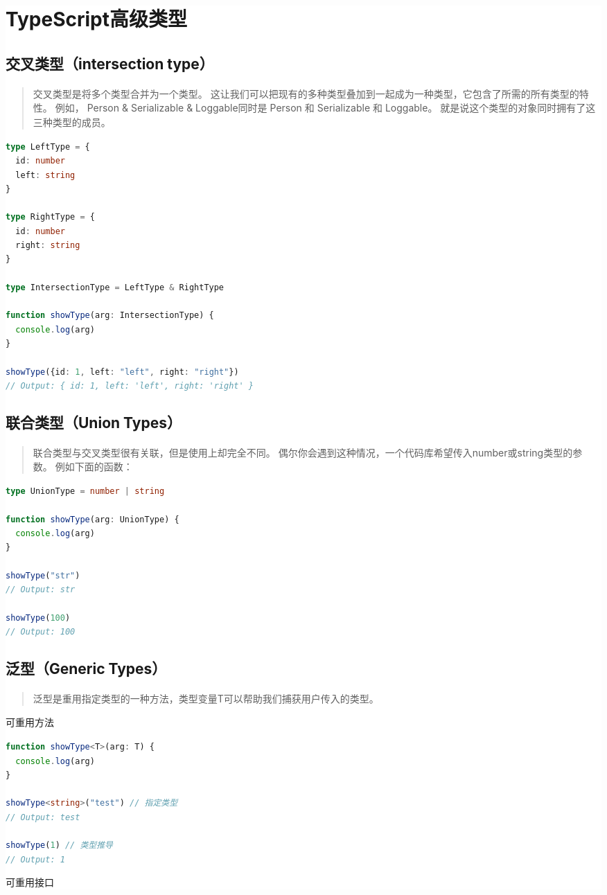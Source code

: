 # TypeScript高级类型

## 交叉类型（intersection type）
> 交叉类型是将多个类型合并为一个类型。 这让我们可以把现有的多种类型叠加到一起成为一种类型，它包含了所需的所有类型的特性。 例如， Person & Serializable & Loggable同时是 Person 和 Serializable 和 Loggable。 就是说这个类型的对象同时拥有了这三种类型的成员。
```ts
type LeftType = {
  id: number
  left: string
}

type RightType = {
  id: number
  right: string
}

type IntersectionType = LeftType & RightType

function showType(arg: IntersectionType) {
  console.log(arg)
}

showType({id: 1, left: "left", right: "right"})
// Output: { id: 1, left: 'left', right: 'right' }
```

## 联合类型（Union Types）
> 联合类型与交叉类型很有关联，但是使用上却完全不同。 偶尔你会遇到这种情况，一个代码库希望传入number或string类型的参数。 例如下面的函数：
```ts
type UnionType = number | string

function showType(arg: UnionType) {
  console.log(arg)
}

showType("str")
// Output: str

showType(100)
// Output: 100
```

## 泛型（Generic Types）
> 泛型是重用指定类型的一种方法，类型变量T可以帮助我们捕获用户传入的类型。

可重用方法
```ts
function showType<T>(arg: T) {
  console.log(arg)
}

showType<string>("test") // 指定类型
// Output: test

showType(1) // 类型推导
// Output: 1
```
可重用接口
